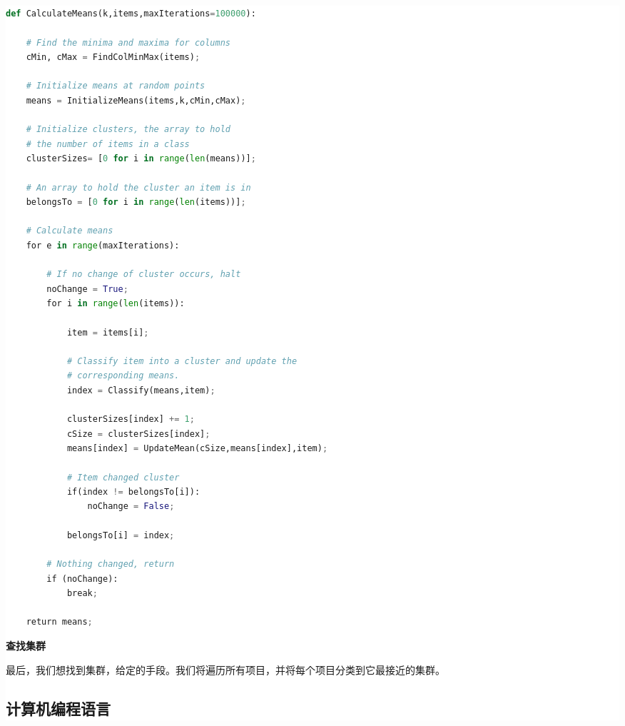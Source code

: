 ```py
def CalculateMeans(k,items,maxIterations=100000):

    # Find the minima and maxima for columns
    cMin, cMax = FindColMinMax(items);

    # Initialize means at random points
    means = InitializeMeans(items,k,cMin,cMax);

    # Initialize clusters, the array to hold
    # the number of items in a class
    clusterSizes= [0 for i in range(len(means))];

    # An array to hold the cluster an item is in
    belongsTo = [0 for i in range(len(items))];

    # Calculate means
    for e in range(maxIterations):

        # If no change of cluster occurs, halt
        noChange = True;
        for i in range(len(items)):

            item = items[i];

            # Classify item into a cluster and update the
            # corresponding means.       
            index = Classify(means,item);

            clusterSizes[index] += 1;
            cSize = clusterSizes[index];
            means[index] = UpdateMean(cSize,means[index],item);

            # Item changed cluster
            if(index != belongsTo[i]):
                noChange = False;

            belongsTo[i] = index;

        # Nothing changed, return
        if (noChange):
            break;

    return means;
```

**查找集群**

最后，我们想找到集群，给定的手段。我们将遍历所有项目，并将每个项目分类到它最接近的集群。

## 计算机编程语言
